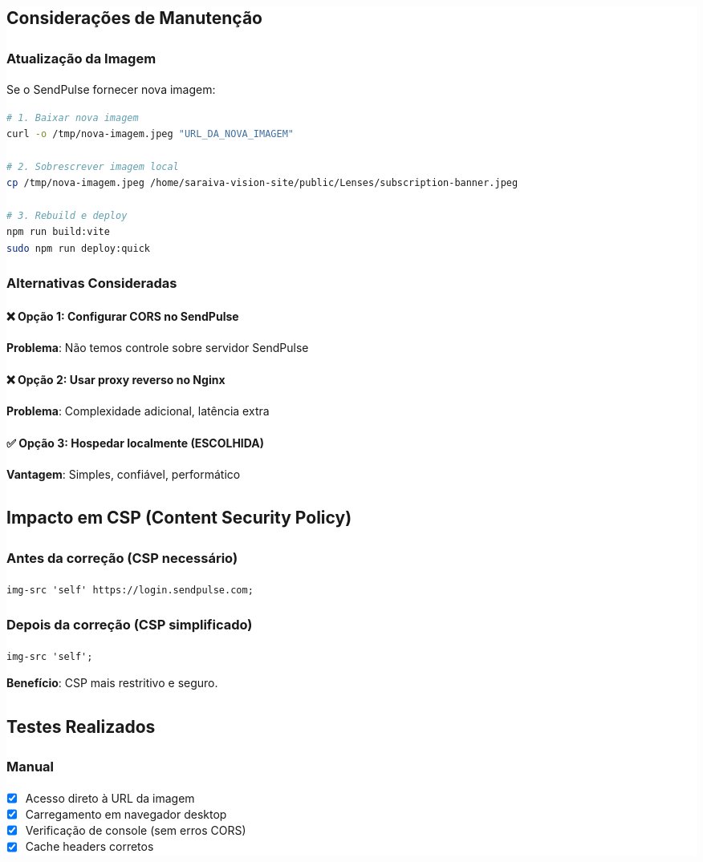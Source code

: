 ## Considerações de Manutenção

### Atualização da Imagem
Se o SendPulse fornecer nova imagem:

```bash
# 1. Baixar nova imagem
curl -o /tmp/nova-imagem.jpeg "URL_DA_NOVA_IMAGEM"

# 2. Sobrescrever imagem local
cp /tmp/nova-imagem.jpeg /home/saraiva-vision-site/public/Lenses/subscription-banner.jpeg

# 3. Rebuild e deploy
npm run build:vite
sudo npm run deploy:quick
```

### Alternativas Consideradas

#### ❌ Opção 1: Configurar CORS no SendPulse
**Problema**: Não temos controle sobre servidor SendPulse

#### ❌ Opção 2: Usar proxy reverso no Nginx
**Problema**: Complexidade adicional, latência extra

#### ✅ Opção 3: Hospedar localmente (ESCOLHIDA)
**Vantagem**: Simples, confiável, performático

## Impacto em CSP (Content Security Policy)

### Antes da correção (CSP necessário)
```nginx
img-src 'self' https://login.sendpulse.com;
```

### Depois da correção (CSP simplificado)
```nginx
img-src 'self';
```

**Benefício**: CSP mais restritivo e seguro.

## Testes Realizados

### Manual
- [x] Acesso direto à URL da imagem
- [x] Carregamento em navegador desktop
- [x] Verificação de console (sem erros CORS)
- [x] Cache headers corretos
